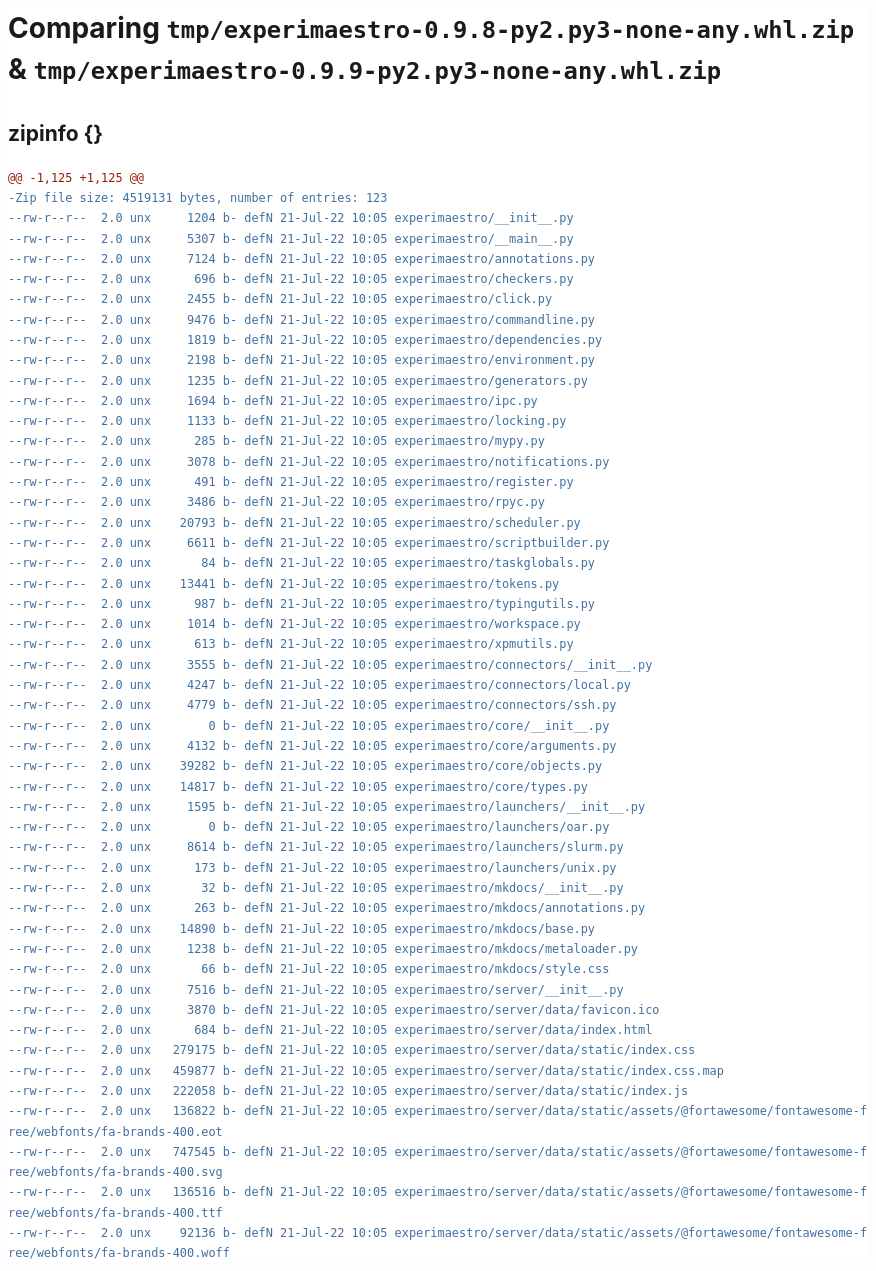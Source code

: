 # Comparing `tmp/experimaestro-0.9.8-py2.py3-none-any.whl.zip` & `tmp/experimaestro-0.9.9-py2.py3-none-any.whl.zip`

## zipinfo {}

```diff
@@ -1,125 +1,125 @@
-Zip file size: 4519131 bytes, number of entries: 123
--rw-r--r--  2.0 unx     1204 b- defN 21-Jul-22 10:05 experimaestro/__init__.py
--rw-r--r--  2.0 unx     5307 b- defN 21-Jul-22 10:05 experimaestro/__main__.py
--rw-r--r--  2.0 unx     7124 b- defN 21-Jul-22 10:05 experimaestro/annotations.py
--rw-r--r--  2.0 unx      696 b- defN 21-Jul-22 10:05 experimaestro/checkers.py
--rw-r--r--  2.0 unx     2455 b- defN 21-Jul-22 10:05 experimaestro/click.py
--rw-r--r--  2.0 unx     9476 b- defN 21-Jul-22 10:05 experimaestro/commandline.py
--rw-r--r--  2.0 unx     1819 b- defN 21-Jul-22 10:05 experimaestro/dependencies.py
--rw-r--r--  2.0 unx     2198 b- defN 21-Jul-22 10:05 experimaestro/environment.py
--rw-r--r--  2.0 unx     1235 b- defN 21-Jul-22 10:05 experimaestro/generators.py
--rw-r--r--  2.0 unx     1694 b- defN 21-Jul-22 10:05 experimaestro/ipc.py
--rw-r--r--  2.0 unx     1133 b- defN 21-Jul-22 10:05 experimaestro/locking.py
--rw-r--r--  2.0 unx      285 b- defN 21-Jul-22 10:05 experimaestro/mypy.py
--rw-r--r--  2.0 unx     3078 b- defN 21-Jul-22 10:05 experimaestro/notifications.py
--rw-r--r--  2.0 unx      491 b- defN 21-Jul-22 10:05 experimaestro/register.py
--rw-r--r--  2.0 unx     3486 b- defN 21-Jul-22 10:05 experimaestro/rpyc.py
--rw-r--r--  2.0 unx    20793 b- defN 21-Jul-22 10:05 experimaestro/scheduler.py
--rw-r--r--  2.0 unx     6611 b- defN 21-Jul-22 10:05 experimaestro/scriptbuilder.py
--rw-r--r--  2.0 unx       84 b- defN 21-Jul-22 10:05 experimaestro/taskglobals.py
--rw-r--r--  2.0 unx    13441 b- defN 21-Jul-22 10:05 experimaestro/tokens.py
--rw-r--r--  2.0 unx      987 b- defN 21-Jul-22 10:05 experimaestro/typingutils.py
--rw-r--r--  2.0 unx     1014 b- defN 21-Jul-22 10:05 experimaestro/workspace.py
--rw-r--r--  2.0 unx      613 b- defN 21-Jul-22 10:05 experimaestro/xpmutils.py
--rw-r--r--  2.0 unx     3555 b- defN 21-Jul-22 10:05 experimaestro/connectors/__init__.py
--rw-r--r--  2.0 unx     4247 b- defN 21-Jul-22 10:05 experimaestro/connectors/local.py
--rw-r--r--  2.0 unx     4779 b- defN 21-Jul-22 10:05 experimaestro/connectors/ssh.py
--rw-r--r--  2.0 unx        0 b- defN 21-Jul-22 10:05 experimaestro/core/__init__.py
--rw-r--r--  2.0 unx     4132 b- defN 21-Jul-22 10:05 experimaestro/core/arguments.py
--rw-r--r--  2.0 unx    39282 b- defN 21-Jul-22 10:05 experimaestro/core/objects.py
--rw-r--r--  2.0 unx    14817 b- defN 21-Jul-22 10:05 experimaestro/core/types.py
--rw-r--r--  2.0 unx     1595 b- defN 21-Jul-22 10:05 experimaestro/launchers/__init__.py
--rw-r--r--  2.0 unx        0 b- defN 21-Jul-22 10:05 experimaestro/launchers/oar.py
--rw-r--r--  2.0 unx     8614 b- defN 21-Jul-22 10:05 experimaestro/launchers/slurm.py
--rw-r--r--  2.0 unx      173 b- defN 21-Jul-22 10:05 experimaestro/launchers/unix.py
--rw-r--r--  2.0 unx       32 b- defN 21-Jul-22 10:05 experimaestro/mkdocs/__init__.py
--rw-r--r--  2.0 unx      263 b- defN 21-Jul-22 10:05 experimaestro/mkdocs/annotations.py
--rw-r--r--  2.0 unx    14890 b- defN 21-Jul-22 10:05 experimaestro/mkdocs/base.py
--rw-r--r--  2.0 unx     1238 b- defN 21-Jul-22 10:05 experimaestro/mkdocs/metaloader.py
--rw-r--r--  2.0 unx       66 b- defN 21-Jul-22 10:05 experimaestro/mkdocs/style.css
--rw-r--r--  2.0 unx     7516 b- defN 21-Jul-22 10:05 experimaestro/server/__init__.py
--rw-r--r--  2.0 unx     3870 b- defN 21-Jul-22 10:05 experimaestro/server/data/favicon.ico
--rw-r--r--  2.0 unx      684 b- defN 21-Jul-22 10:05 experimaestro/server/data/index.html
--rw-r--r--  2.0 unx   279175 b- defN 21-Jul-22 10:05 experimaestro/server/data/static/index.css
--rw-r--r--  2.0 unx   459877 b- defN 21-Jul-22 10:05 experimaestro/server/data/static/index.css.map
--rw-r--r--  2.0 unx   222058 b- defN 21-Jul-22 10:05 experimaestro/server/data/static/index.js
--rw-r--r--  2.0 unx   136822 b- defN 21-Jul-22 10:05 experimaestro/server/data/static/assets/@fortawesome/fontawesome-free/webfonts/fa-brands-400.eot
--rw-r--r--  2.0 unx   747545 b- defN 21-Jul-22 10:05 experimaestro/server/data/static/assets/@fortawesome/fontawesome-free/webfonts/fa-brands-400.svg
--rw-r--r--  2.0 unx   136516 b- defN 21-Jul-22 10:05 experimaestro/server/data/static/assets/@fortawesome/fontawesome-free/webfonts/fa-brands-400.ttf
--rw-r--r--  2.0 unx    92136 b- defN 21-Jul-22 10:05 experimaestro/server/data/static/assets/@fortawesome/fontawesome-free/webfonts/fa-brands-400.woff
```